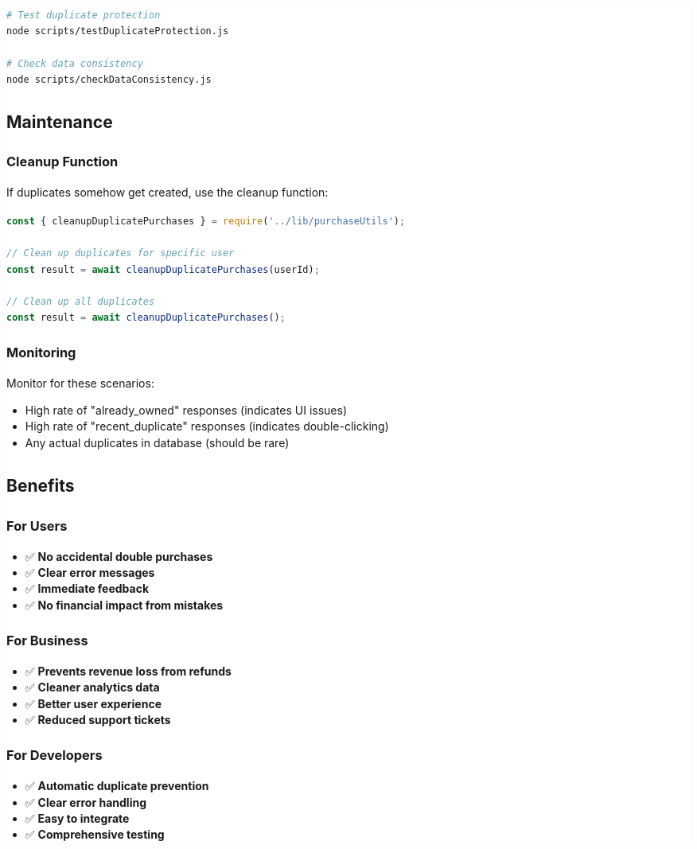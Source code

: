 ```bash
# Test duplicate protection
node scripts/testDuplicateProtection.js

# Check data consistency
node scripts/checkDataConsistency.js
```

## Maintenance

### Cleanup Function

If duplicates somehow get created, use the cleanup function:

```javascript
const { cleanupDuplicatePurchases } = require('../lib/purchaseUtils');

// Clean up duplicates for specific user
const result = await cleanupDuplicatePurchases(userId);

// Clean up all duplicates
const result = await cleanupDuplicatePurchases();
```

### Monitoring

Monitor for these scenarios:
- High rate of "already_owned" responses (indicates UI issues)
- High rate of "recent_duplicate" responses (indicates double-clicking)
- Any actual duplicates in database (should be rare)

## Benefits

### For Users
- ✅ **No accidental double purchases**
- ✅ **Clear error messages**
- ✅ **Immediate feedback**
- ✅ **No financial impact from mistakes**

### For Business
- ✅ **Prevents revenue loss from refunds**
- ✅ **Cleaner analytics data**
- ✅ **Better user experience**
- ✅ **Reduced support tickets**

### For Developers
- ✅ **Automatic duplicate prevention**
- ✅ **Clear error handling**
- ✅ **Easy to integrate**
- ✅ **Comprehensive testing**
